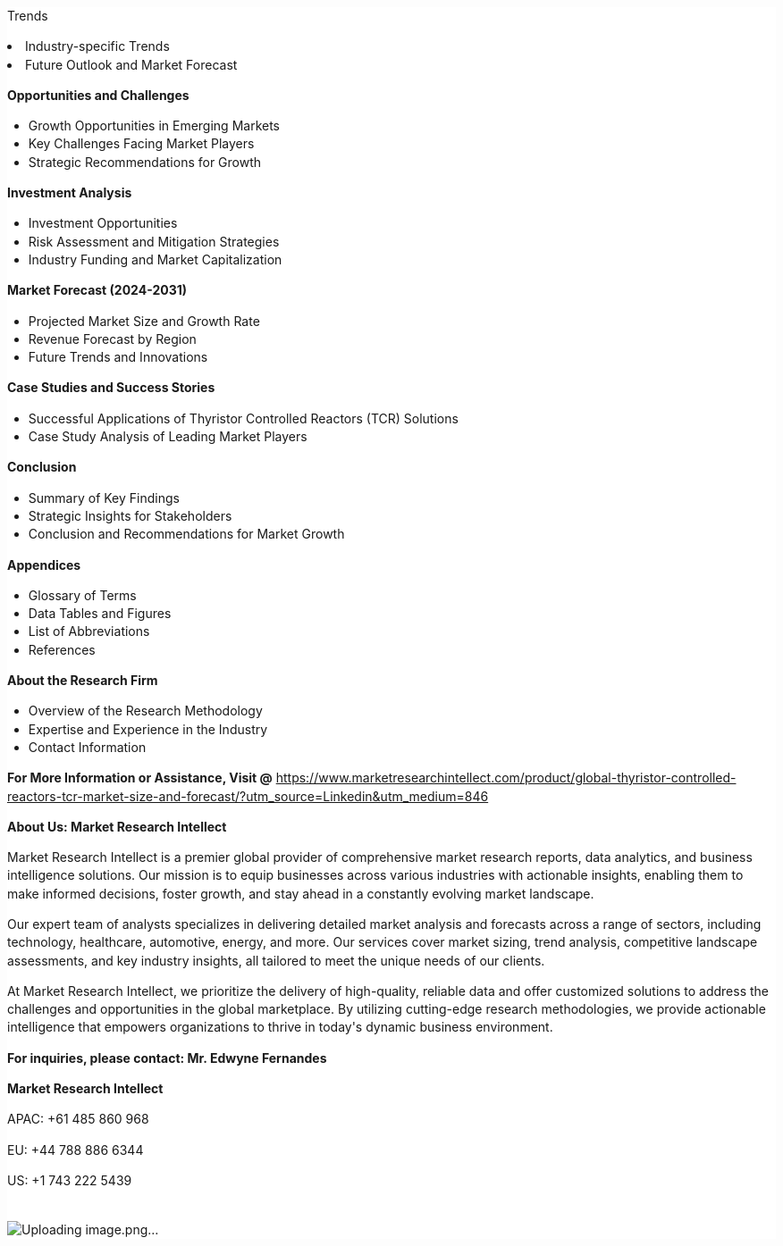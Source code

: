 Trends</li><li>Industry-specific Trends</li><li>Future Outlook and Market Forecast</li></ul><p><strong>Opportunities and Challenges</strong></p><ul><li>Growth Opportunities in Emerging Markets</li><li>Key Challenges Facing Market Players</li><li>Strategic Recommendations for Growth</li></ul><p><strong>Investment Analysis</strong></p><ul><li>Investment Opportunities</li><li>Risk Assessment and Mitigation Strategies</li><li>Industry Funding and Market Capitalization</li></ul><p><strong>Market Forecast (2024-2031)</strong></p><ul><li>Projected Market Size and Growth Rate</li><li>Revenue Forecast by Region</li><li>Future Trends and Innovations</li></ul><p><strong>Case Studies and Success Stories</strong></p><ul><li>Successful Applications of Thyristor Controlled Reactors (TCR) Solutions</li><li>Case Study Analysis of Leading Market Players</li></ul><p><strong>Conclusion</strong></p><ul><li>Summary of Key Findings</li><li>Strategic Insights for Stakeholders</li><li>Conclusion and Recommendations for Market Growth</li></ul><p><strong>Appendices</strong></p><ul><li>Glossary of Terms</li><li>Data Tables and Figures</li><li>List of Abbreviations</li><li>References</li></ul><p><strong>About the Research Firm</strong></p><ul><li>Overview of the Research Methodology</li><li>Expertise and Experience in the Industry</li><li>Contact Information</li></ul></div><div class="article-main__content" data-test-id="publishing-text-block"><p><span class="font-[700]"><strong>For More Information or Assistance, Visit @</strong>&nbsp;<a href="https://www.marketresearchintellect.com/product/global-thyristor-controlled-reactors-tcr-market-size-and-forecast/?utm_source=Linkedin&utm_medium=846">https://www.marketresearchintellect.com/product/global-thyristor-controlled-reactors-tcr-market-size-and-forecast/?utm_source=Linkedin&utm_medium=846</a></span></p><p><strong>About Us: Market Research Intellect</strong></p><p>Market Research Intellect is a premier global provider of comprehensive market research reports, data analytics, and business intelligence solutions. Our mission is to equip businesses across various industries with actionable insights, enabling them to make informed decisions, foster growth, and stay ahead in a constantly evolving market landscape.</p><p>Our expert team of analysts specializes in delivering detailed market analysis and forecasts across a range of sectors, including technology, healthcare, automotive, energy, and more. Our services cover market sizing, trend analysis, competitive landscape assessments, and key industry insights, all tailored to meet the unique needs of our clients.</p><p>At Market Research Intellect, we prioritize the delivery of high-quality, reliable data and offer customized solutions to address the challenges and opportunities in the global marketplace. By utilizing cutting-edge research methodologies, we provide actionable intelligence that empowers organizations to thrive in today's dynamic business environment.</p><p><strong>For inquiries, please contact: Mr. Edwyne Fernandes</strong></p><p><strong>Market Research Intellect</strong></p><p>APAC: +61 485 860 968</p><p>EU: +44 788 886 6344</p><p>US: +1 743 222 5439</p></div><div class="article-main__content" data-test-id="publishing-text-block">&nbsp;</div>
![Uploading image.png…]()
